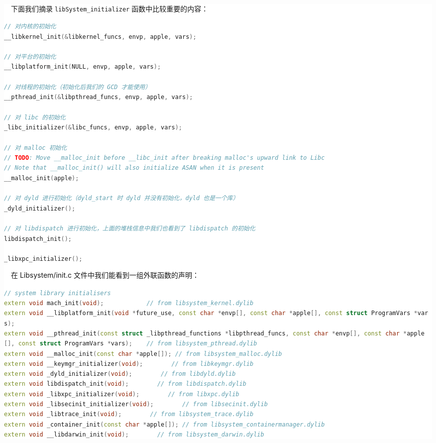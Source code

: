 &emsp;下面我们摘录 `libSystem_initializer` 函数中比较重要的内容：

```c++
// 对内核的初始化
__libkernel_init(&libkernel_funcs, envp, apple, vars);

// 对平台的初始化
__libplatform_init(NULL, envp, apple, vars);

// 对线程的初始化（初始化后我们的 GCD 才能使用）
__pthread_init(&libpthread_funcs, envp, apple, vars);

// 对 libc 的初始化
_libc_initializer(&libc_funcs, envp, apple, vars);

// 对 malloc 初始化
// TODO: Move __malloc_init before __libc_init after breaking malloc's upward link to Libc
// Note that __malloc_init() will also initialize ASAN when it is present
__malloc_init(apple);

// 对 dyld 进行初始化（dyld_start 时 dyld 并没有初始化，dyld 也是一个库）
_dyld_initializer();

// 对 libdispatch 进行初始化，上面的堆栈信息中我们也看到了 libdispatch 的初始化
libdispatch_init();

_libxpc_initializer();
```

&emsp;在 Libsystem/init.c 文件中我们能看到一组外联函数的声明：

```c++
// system library initialisers
extern void mach_init(void);            // from libsystem_kernel.dylib
extern void __libplatform_init(void *future_use, const char *envp[], const char *apple[], const struct ProgramVars *vars);
extern void __pthread_init(const struct _libpthread_functions *libpthread_funcs, const char *envp[], const char *apple[], const struct ProgramVars *vars);    // from libsystem_pthread.dylib
extern void __malloc_init(const char *apple[]); // from libsystem_malloc.dylib
extern void __keymgr_initializer(void);        // from libkeymgr.dylib
extern void _dyld_initializer(void);        // from libdyld.dylib
extern void libdispatch_init(void);        // from libdispatch.dylib
extern void _libxpc_initializer(void);        // from libxpc.dylib
extern void _libsecinit_initializer(void);        // from libsecinit.dylib
extern void _libtrace_init(void);        // from libsystem_trace.dylib
extern void _container_init(const char *apple[]); // from libsystem_containermanager.dylib
extern void __libdarwin_init(void);        // from libsystem_darwin.dylib
```

